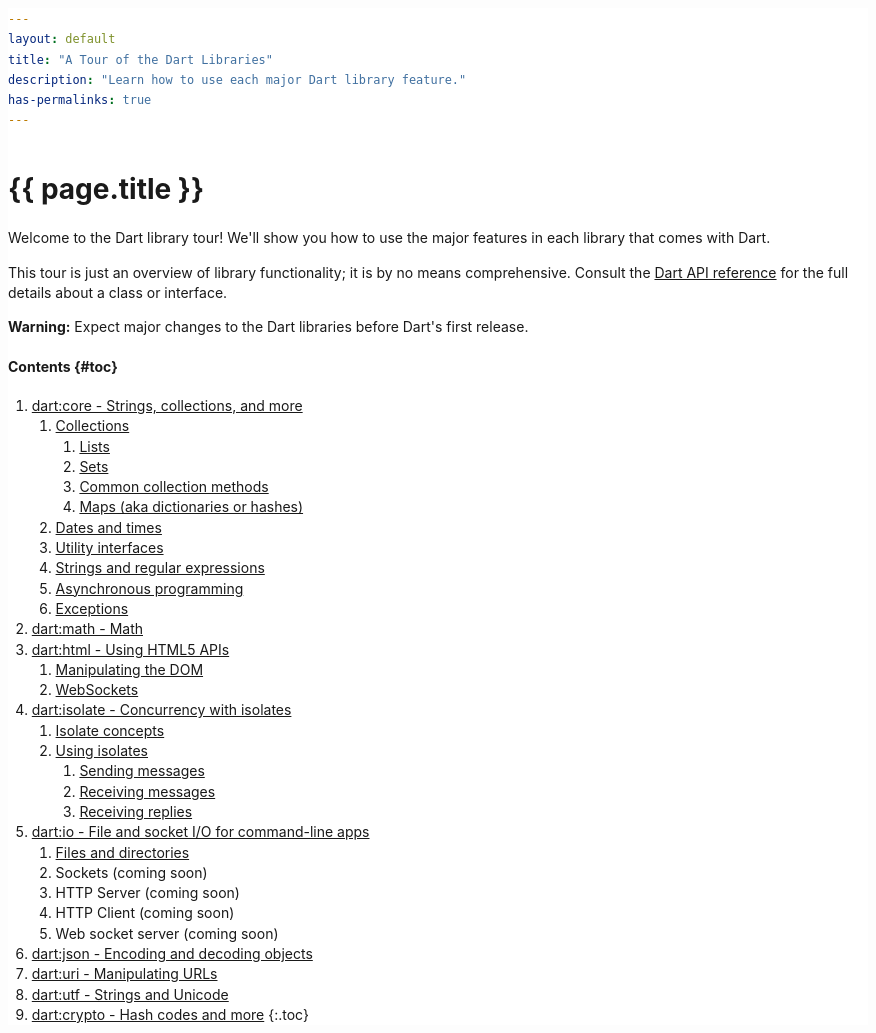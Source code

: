 ```yaml
---
layout: default
title: "A Tour of the Dart Libraries"
description: "Learn how to use each major Dart library feature."
has-permalinks: true
---
```


# {{ page.title }}

Welcome to the Dart library tour!
We'll show you how to use the major features in each library
that comes with Dart.

This tour is just an overview of
library functionality; it is by no means comprehensive.
Consult the
[Dart API reference](http://api.dartlang.org/)
for the full details about a class or interface.

<aside>
  <div class="alert">
    <strong>Warning:</strong>
    Expect major changes to the Dart libraries before Dart's
    first release.
  </div>
</aside>

#### Contents {#toc}

1. [dart:core - Strings, collections, and more](#dartcore---strings-collections-and-more)
    1. [Collections](#collections)
        1. [Lists](#lists)
        1. [Sets](#sets)
        1. [Common collection methods](#common-collection-methods)
        1. [Maps (aka dictionaries or hashes)](#maps-aka-dictionaries-or-hashes)
    1. [Dates and times](#dates-and-times)
    1. [Utility interfaces](#utility-interfaces)
    1. [Strings and regular expressions](#strings-and-regular-expressions)
    1. [Asynchronous programming](#asynchronous-programming)
    1. [Exceptions](#exceptions)
1. [dart:math - Math](#dartmath---math)
1. [dart:html - Using HTML5 APIs](#html)
    1. [Manipulating the DOM](#html-dom)
    1. [WebSockets](#html-websockets)
1. [dart:isolate - Concurrency with isolates](#dartisolate---concurrency-with-isolates)
    1. [Isolate concepts](#isolate-concepts)
    1. [Using isolates](#using-isolates)
        1. [Sending messages](#sending-messages)
        1. [Receiving messages](#receiving-messages)
        1. [Receiving replies](#receiving-replies)
1. [dart:io - File and socket I/O for command-line apps](#dartio---file-and-socket-io-for-command-line-apps)
    1. [Files and directories](#files-and-directories)
    1. Sockets (coming soon)
    1. HTTP Server (coming soon)
    1. HTTP Client (coming soon)
    1. Web socket server (coming soon)
1. [dart:json - Encoding and decoding objects](#json)
1. [dart:uri - Manipulating URLs](#uri)
1. [dart:utf - Strings and Unicode](#utf)
1. [dart:crypto - Hash codes and more](#crypto)
{:.toc}
